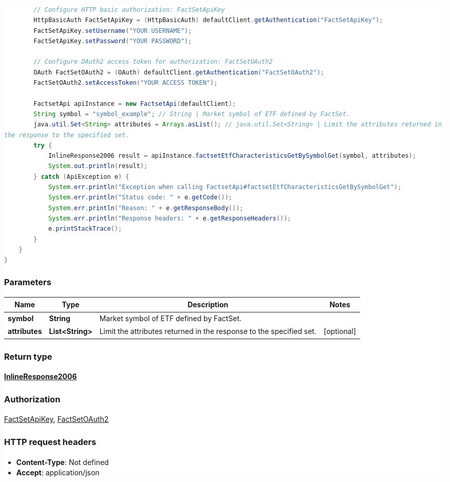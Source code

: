 ```java
        // Configure HTTP basic authorization: FactSetApiKey
        HttpBasicAuth FactSetApiKey = (HttpBasicAuth) defaultClient.getAuthentication("FactSetApiKey");
        FactSetApiKey.setUsername("YOUR USERNAME");
        FactSetApiKey.setPassword("YOUR PASSWORD");

        // Configure OAuth2 access token for authorization: FactSetOAuth2
        OAuth FactSetOAuth2 = (OAuth) defaultClient.getAuthentication("FactSetOAuth2");
        FactSetOAuth2.setAccessToken("YOUR ACCESS TOKEN");

        FactsetApi apiInstance = new FactsetApi(defaultClient);
        String symbol = "symbol_example"; // String | Market symbol of ETF defined by FactSet.
        java.util.Set<String> attributes = Arrays.asList(); // java.util.Set<String> | Limit the attributes returned in the response to the specified set.
        try {
            InlineResponse2006 result = apiInstance.factsetEtfCharacteristicsGetBySymbolGet(symbol, attributes);
            System.out.println(result);
        } catch (ApiException e) {
            System.err.println("Exception when calling FactsetApi#factsetEtfCharacteristicsGetBySymbolGet");
            System.err.println("Status code: " + e.getCode());
            System.err.println("Reason: " + e.getResponseBody());
            System.err.println("Response headers: " + e.getResponseHeaders());
            e.printStackTrace();
        }
    }
}
```

### Parameters


Name | Type | Description  | Notes
------------- | ------------- | ------------- | -------------
 **symbol** | **String**| Market symbol of ETF defined by FactSet. |
 **attributes** | **List&lt;String&gt;**| Limit the attributes returned in the response to the specified set. | [optional]

### Return type

[**InlineResponse2006**](InlineResponse2006.md)

### Authorization

[FactSetApiKey](../README.md#FactSetApiKey), [FactSetOAuth2](../README.md#FactSetOAuth2)

### HTTP request headers

- **Content-Type**: Not defined
- **Accept**: application/json
